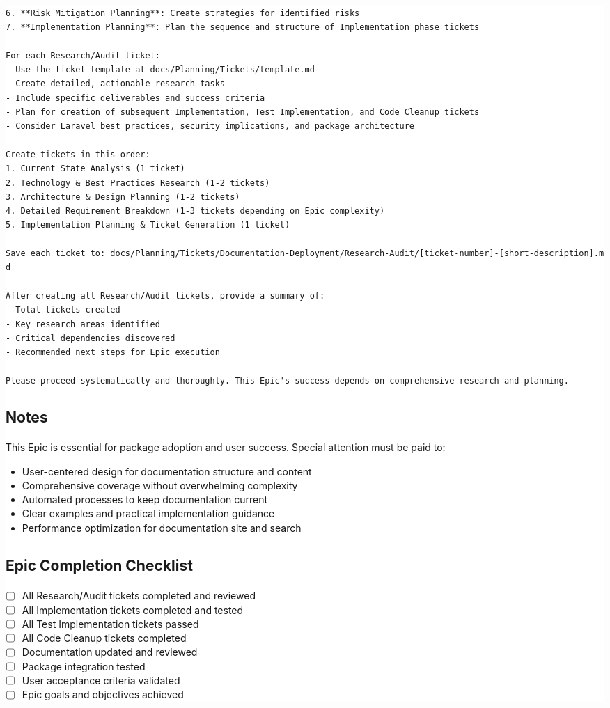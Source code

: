 ```
6. **Risk Mitigation Planning**: Create strategies for identified risks
7. **Implementation Planning**: Plan the sequence and structure of Implementation phase tickets

For each Research/Audit ticket:
- Use the ticket template at docs/Planning/Tickets/template.md
- Create detailed, actionable research tasks
- Include specific deliverables and success criteria
- Plan for creation of subsequent Implementation, Test Implementation, and Code Cleanup tickets
- Consider Laravel best practices, security implications, and package architecture

Create tickets in this order:
1. Current State Analysis (1 ticket)
2. Technology & Best Practices Research (1-2 tickets)
3. Architecture & Design Planning (1-2 tickets)  
4. Detailed Requirement Breakdown (1-3 tickets depending on Epic complexity)
5. Implementation Planning & Ticket Generation (1 ticket)

Save each ticket to: docs/Planning/Tickets/Documentation-Deployment/Research-Audit/[ticket-number]-[short-description].md

After creating all Research/Audit tickets, provide a summary of:
- Total tickets created
- Key research areas identified
- Critical dependencies discovered
- Recommended next steps for Epic execution

Please proceed systematically and thoroughly. This Epic's success depends on comprehensive research and planning.
```

## Notes
This Epic is essential for package adoption and user success. Special attention must be paid to:
- User-centered design for documentation structure and content
- Comprehensive coverage without overwhelming complexity
- Automated processes to keep documentation current
- Clear examples and practical implementation guidance
- Performance optimization for documentation site and search

## Epic Completion Checklist
- [ ] All Research/Audit tickets completed and reviewed
- [ ] All Implementation tickets completed and tested
- [ ] All Test Implementation tickets passed
- [ ] All Code Cleanup tickets completed
- [ ] Documentation updated and reviewed
- [ ] Package integration tested
- [ ] User acceptance criteria validated
- [ ] Epic goals and objectives achieved

